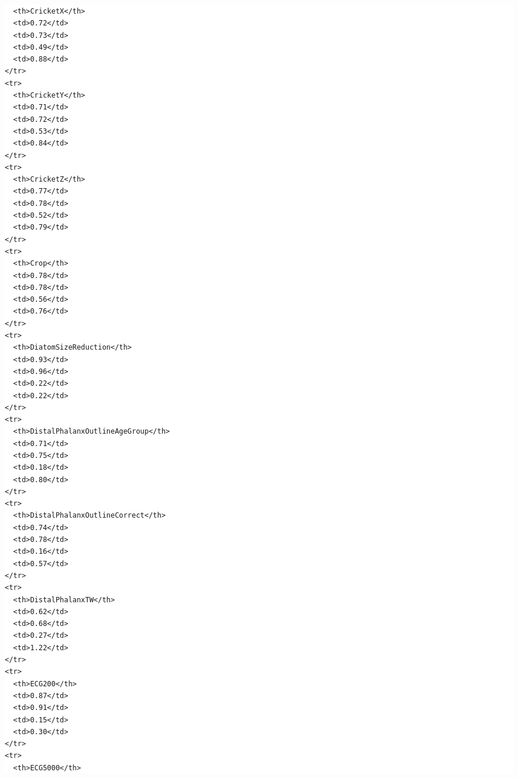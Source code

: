       <th>CricketX</th>
      <td>0.72</td>
      <td>0.73</td>
      <td>0.49</td>
      <td>0.88</td>
    </tr>
    <tr>
      <th>CricketY</th>
      <td>0.71</td>
      <td>0.72</td>
      <td>0.53</td>
      <td>0.84</td>
    </tr>
    <tr>
      <th>CricketZ</th>
      <td>0.77</td>
      <td>0.78</td>
      <td>0.52</td>
      <td>0.79</td>
    </tr>
    <tr>
      <th>Crop</th>
      <td>0.78</td>
      <td>0.78</td>
      <td>0.56</td>
      <td>0.76</td>
    </tr>
    <tr>
      <th>DiatomSizeReduction</th>
      <td>0.93</td>
      <td>0.96</td>
      <td>0.22</td>
      <td>0.22</td>
    </tr>
    <tr>
      <th>DistalPhalanxOutlineAgeGroup</th>
      <td>0.71</td>
      <td>0.75</td>
      <td>0.18</td>
      <td>0.80</td>
    </tr>
    <tr>
      <th>DistalPhalanxOutlineCorrect</th>
      <td>0.74</td>
      <td>0.78</td>
      <td>0.16</td>
      <td>0.57</td>
    </tr>
    <tr>
      <th>DistalPhalanxTW</th>
      <td>0.62</td>
      <td>0.68</td>
      <td>0.27</td>
      <td>1.22</td>
    </tr>
    <tr>
      <th>ECG200</th>
      <td>0.87</td>
      <td>0.91</td>
      <td>0.15</td>
      <td>0.30</td>
    </tr>
    <tr>
      <th>ECG5000</th>